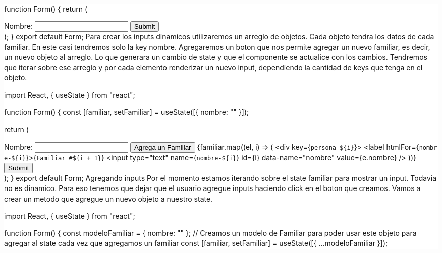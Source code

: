 function Form() {
  return (
    <form>
      <label htmlFor="nombre">Nombre:</label>
      <input type="text" name="nombre" />
      <input type="submit" value="Submit" />
    </form>
  );
}
export default Form;
Para crear los inputs dinamicos utilizaremos un arreglo de objetos. Cada objeto tendra los datos de cada familiar. En este casi tendremos solo la key nombre. Agregaremos un boton que nos permite agregar un nuevo familiar, es decir, un nuevo objeto al arreglo. Lo que generara un cambio de state y que el componente se actualice con los cambios. Tendremos que iterar sobre ese arreglo y por cada elemento renderizar un nuevo input, dependiendo la cantidad de keys que tenga en el objeto.

import React, { useState } from "react";

function Form() {
  const [familiar, setFamiliar] = useState([{ nombre: "" }]);

  return (
    <form>
      <label htmlFor="nombre">Nombre:</label>
      <input type="text" name="nombre" />
      <input type="button" value="Agrega un Familiar" />
      {familiar.map((el, i) => (
        <div key={`persona-${i}`}>
          <label htmlFor={`nombre-${i}`}>{`Familiar #${i + 1}`}</label>
          <input
            type="text"
            name={`nombre-${i}`}
            id={i}
            data-name="nombre"
            value={e.nombre}
          />
        </div>
      ))}
      <input type="submit" value="Submit" />
    </form>
  );
}
export default Form;
Agregando inputs
Por el momento estamos iterando sobre el state familiar para mostrar un input. Todavia no es dinamico. Para eso tenemos que dejar que el usuario agregue inputs haciendo click en el boton que creamos. Vamos a crear un metodo que agregue un nuevo objeto a nuestro state.

import React, { useState } from "react";

function Form() {
  const modeloFamiliar = { nombre: "" }; // Creamos un modelo de Familiar para poder usar este objeto para agregar al state cada vez que agregamos un familiar
  const [familiar, setFamiliar] = useState([{ ...modeloFamiliar }]);
